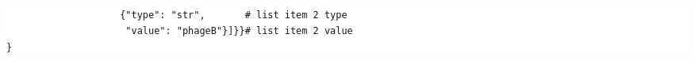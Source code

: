 ```
                    {"type": "str",       # list item 2 type
                     "value": "phageB"}]}}# list item 2 value 
}
```


